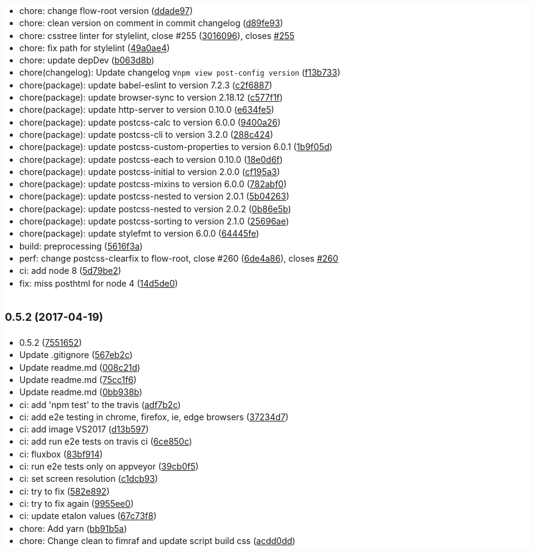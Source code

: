* chore: change flow-root version ([ddade97](https://github.com/scrum/slims/commit/ddade97))
* chore: clean version on comment in commit changelog ([d89fe93](https://github.com/scrum/slims/commit/d89fe93))
* chore: csstree linter for stylelint, close #255 ([3016096](https://github.com/scrum/slims/commit/3016096)), closes [#255](https://github.com/scrum/slims/issues/255)
* chore: fix path for stylelint ([49a0ae4](https://github.com/scrum/slims/commit/49a0ae4))
* chore: update depDev ([b063d8b](https://github.com/scrum/slims/commit/b063d8b))
* chore(changelog): Update changelog v`npm view post-config version` ([f13b733](https://github.com/scrum/slims/commit/f13b733))
* chore(package): update babel-eslint to version 7.2.3 ([c2f6887](https://github.com/scrum/slims/commit/c2f6887))
* chore(package): update browser-sync to version 2.18.12 ([c577f1f](https://github.com/scrum/slims/commit/c577f1f))
* chore(package): update http-server to version 0.10.0 ([e634fe5](https://github.com/scrum/slims/commit/e634fe5))
* chore(package): update postcss-calc to version 6.0.0 ([9400a26](https://github.com/scrum/slims/commit/9400a26))
* chore(package): update postcss-cli to version 3.2.0 ([288c424](https://github.com/scrum/slims/commit/288c424))
* chore(package): update postcss-custom-properties to version 6.0.1 ([1b9f05d](https://github.com/scrum/slims/commit/1b9f05d))
* chore(package): update postcss-each to version 0.10.0 ([18e0d6f](https://github.com/scrum/slims/commit/18e0d6f))
* chore(package): update postcss-initial to version 2.0.0 ([cf195a3](https://github.com/scrum/slims/commit/cf195a3))
* chore(package): update postcss-mixins to version 6.0.0 ([782abf0](https://github.com/scrum/slims/commit/782abf0))
* chore(package): update postcss-nested to version 2.0.1 ([5b04263](https://github.com/scrum/slims/commit/5b04263))
* chore(package): update postcss-nested to version 2.0.2 ([0b86e5b](https://github.com/scrum/slims/commit/0b86e5b))
* chore(package): update postcss-sorting to version 2.1.0 ([25696ae](https://github.com/scrum/slims/commit/25696ae))
* chore(package): update stylefmt to version 6.0.0 ([64445fe](https://github.com/scrum/slims/commit/64445fe))
* build: preprocessing ([5616f3a](https://github.com/scrum/slims/commit/5616f3a))
* perf: change postcss-clearfix to flow-root, close #260 ([6de4a86](https://github.com/scrum/slims/commit/6de4a86)), closes [#260](https://github.com/scrum/slims/issues/260)
* ci: add node 8 ([5d79be2](https://github.com/scrum/slims/commit/5d79be2))
* fix: miss posthtml for node 4 ([14d5de0](https://github.com/scrum/slims/commit/14d5de0))



## <small>0.5.2 (2017-04-19)</small>

* 0.5.2 ([7551652](https://github.com/scrum/slims/commit/7551652))
* Update .gitignore ([567eb2c](https://github.com/scrum/slims/commit/567eb2c))
* Update readme.md ([008c21d](https://github.com/scrum/slims/commit/008c21d))
* Update readme.md ([75cc1f6](https://github.com/scrum/slims/commit/75cc1f6))
* Update readme.md ([0bb938b](https://github.com/scrum/slims/commit/0bb938b))
* ci: add 'npm test' to the travis ([adf7b2c](https://github.com/scrum/slims/commit/adf7b2c))
* ci: add e2e testing in chrome, firefox, ie, edge browsers ([37234d7](https://github.com/scrum/slims/commit/37234d7))
* ci: add image VS2017 ([d13b597](https://github.com/scrum/slims/commit/d13b597))
* ci: add run e2e tests on travis ci ([6ce850c](https://github.com/scrum/slims/commit/6ce850c))
* ci: fluxbox ([83bf914](https://github.com/scrum/slims/commit/83bf914))
* ci: run e2e tests only on appveyor ([39cb0f5](https://github.com/scrum/slims/commit/39cb0f5))
* ci: set screen resolution ([c1dcb93](https://github.com/scrum/slims/commit/c1dcb93))
* ci: try to fix ([582e892](https://github.com/scrum/slims/commit/582e892))
* ci: try to fix again ([9955ee0](https://github.com/scrum/slims/commit/9955ee0))
* ci: update etalon values ([67c73f8](https://github.com/scrum/slims/commit/67c73f8))
* chore: Add yarn ([bb91b5a](https://github.com/scrum/slims/commit/bb91b5a))
* chore: Change clean to fimraf and update script build css ([acdd0dd](https://github.com/scrum/slims/commit/acdd0dd))